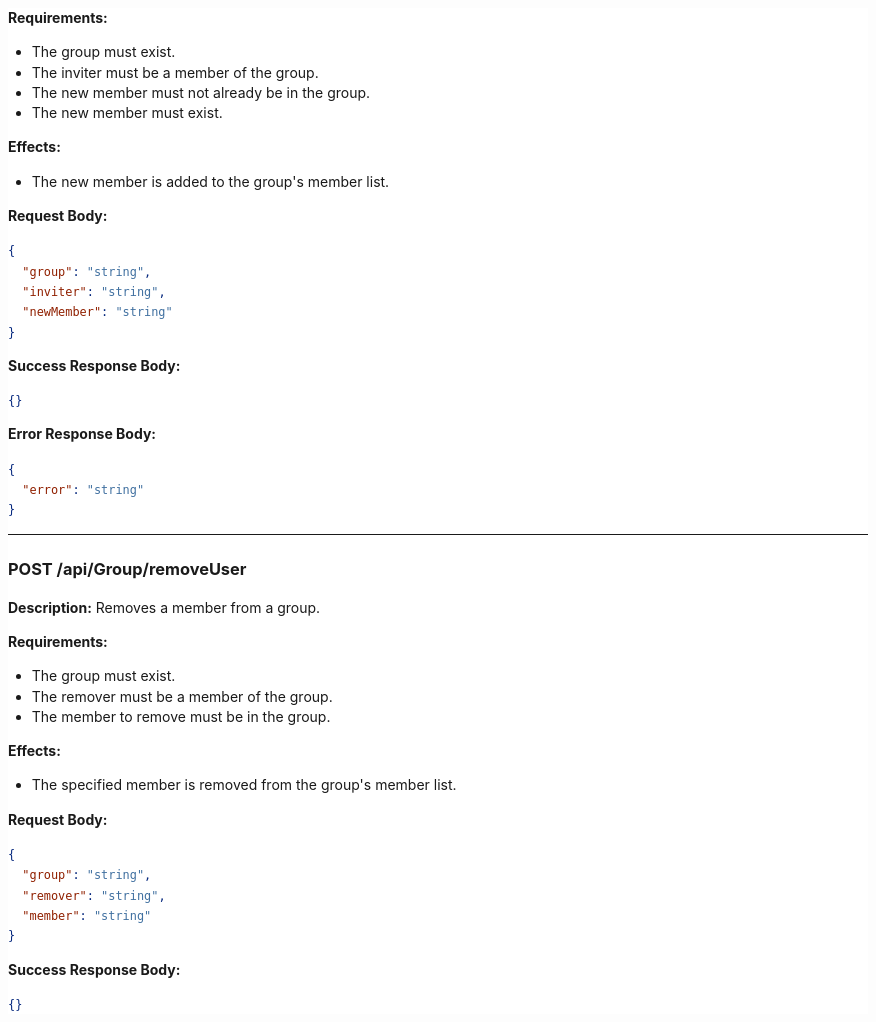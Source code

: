 **Requirements:**
- The group must exist.
- The inviter must be a member of the group.
- The new member must not already be in the group.
- The new member must exist.

**Effects:**
- The new member is added to the group's member list.

**Request Body:**
```json
{
  "group": "string",
  "inviter": "string",
  "newMember": "string"
}
```

**Success Response Body:**
```json
{}
```

**Error Response Body:**
```json
{
  "error": "string"
}
```
---

### POST /api/Group/removeUser

**Description:** Removes a member from a group.

**Requirements:**
- The group must exist.
- The remover must be a member of the group.
- The member to remove must be in the group.

**Effects:**
- The specified member is removed from the group's member list.

**Request Body:**
```json
{
  "group": "string",
  "remover": "string",
  "member": "string"
}
```

**Success Response Body:**
```json
{}
```
